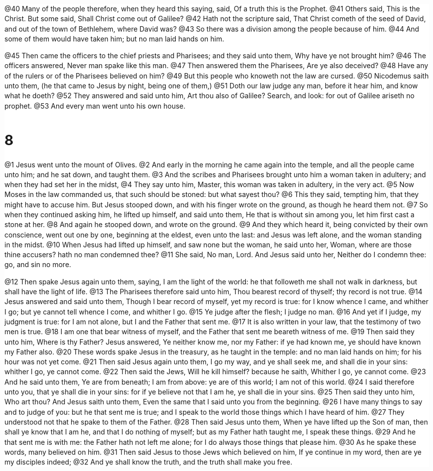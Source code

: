 @40 Many of the people therefore, when they heard this saying, said, Of a truth this is the Prophet. @41 Others said, This is the Christ. But some said, Shall Christ come out of Galilee? @42 Hath not the scripture said, That Christ cometh of the seed of David, and out of the town of Bethlehem, where David was? @43 So there was a division among the people because of him. @44 And some of them would have taken him; but no man laid hands on him. 

@45 Then came the officers to the chief priests and Pharisees; and they said unto them, Why have ye not brought him? @46 The officers answered, Never man spake like this man. @47 Then answered them the Pharisees, Are ye also deceived? @48 Have any of the rulers or of the Pharisees believed on him? @49 But this people who knoweth not the law are cursed. @50 Nicodemus saith unto them, (he that came to Jesus by night, being one of them,) @51 Doth our law judge any man, before it hear him, and know what he doeth? @52 They answered and said unto him, Art thou also of Galilee? Search, and look: for out of Galilee ariseth no prophet. @53 And every man went unto his own house. 

# 8 
@1 Jesus went unto the mount of Olives. @2 And early in the morning he came again into the temple, and all the people came unto him; and he sat down, and taught them. @3 And the scribes and Pharisees brought unto him a woman taken in adultery; and when they had set her in the midst, @4 They say unto him, Master, this woman was taken in adultery, in the very act. @5 Now Moses in the law commanded us, that such should be stoned: but what sayest thou? @6 This they said, tempting him, that they might have to accuse him. But Jesus stooped down, and with his finger wrote on the ground, as though he heard them not. @7 So when they continued asking him, he lifted up himself, and said unto them, He that is without sin among you, let him first cast a stone at her. @8 And again he stooped down, and wrote on the ground. @9 And they which heard it, being convicted by their own conscience, went out one by one, beginning at the eldest, even unto the last: and Jesus was left alone, and the woman standing in the midst. @10 When Jesus had lifted up himself, and saw none but the woman, he said unto her, Woman, where are those thine accusers? hath no man condemned thee? @11 She said, No man, Lord. And Jesus said unto her, Neither do I condemn thee: go, and sin no more. 

@12 Then spake Jesus again unto them, saying, I am the light of the world: he that followeth me shall not walk in darkness, but shall have the light of life. @13 The Pharisees therefore said unto him, Thou bearest record of thyself; thy record is not true. @14 Jesus answered and said unto them, Though I bear record of myself, yet my record is true: for I know whence I came, and whither I go; but ye cannot tell whence I come, and whither I go. @15 Ye judge after the flesh; I judge no man. @16 And yet if I judge, my judgment is true: for I am not alone, but I and the Father that sent me. @17 It is also written in your law, that the testimony of two men is true. @18 I am one that bear witness of myself, and the Father that sent me beareth witness of me. @19 Then said they unto him, Where is thy Father? Jesus answered, Ye neither know me, nor my Father: if ye had known me, ye should have known my Father also. @20 These words spake Jesus in the treasury, as he taught in the temple: and no man laid hands on him; for his hour was not yet come. @21 Then said Jesus again unto them, I go my way, and ye shall seek me, and shall die in your sins: whither I go, ye cannot come. @22 Then said the Jews, Will he kill himself? because he saith, Whither I go, ye cannot come. @23 And he said unto them, Ye are from beneath; I am from above: ye are of this world; I am not of this world. @24 I said therefore unto you, that ye shall die in your sins: for if ye believe not that I am he, ye shall die in your sins. @25 Then said they unto him, Who art thou? And Jesus saith unto them, Even the same that I said unto you from the beginning. @26 I have many things to say and to judge of you: but he that sent me is true; and I speak to the world those things which I have heard of him. @27 They understood not that he spake to them of the Father. @28 Then said Jesus unto them, When ye have lifted up the Son of man, then shall ye know that I am he, and that I do nothing of myself; but as my Father hath taught me, I speak these things. @29 And he that sent me is with me: the Father hath not left me alone; for I do always those things that please him. @30 As he spake these words, many believed on him. @31 Then said Jesus to those Jews which believed on him, If ye continue in my word, then are ye my disciples indeed; @32 And ye shall know the truth, and the truth shall make you free. 
